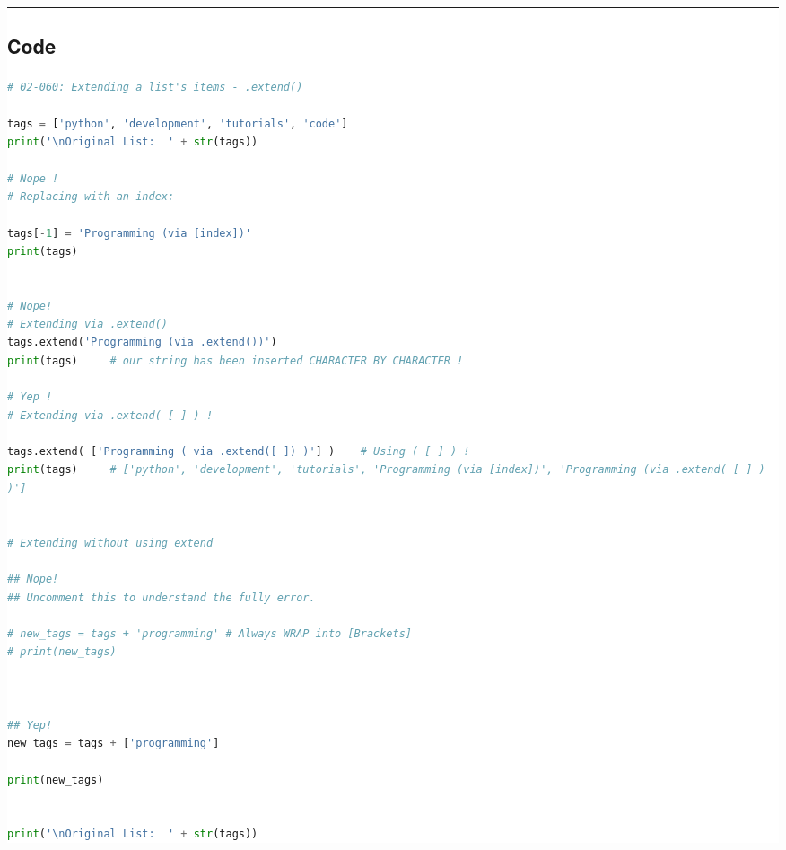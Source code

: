 ****

## Code

```python
# 02-060: Extending a list's items - .extend()

tags = ['python', 'development', 'tutorials', 'code']
print('\nOriginal List:  ' + str(tags))

# Nope !
# Replacing with an index:

tags[-1] = 'Programming (via [index])'
print(tags)


# Nope!
# Extending via .extend()
tags.extend('Programming (via .extend())')
print(tags)     # our string has been inserted CHARACTER BY CHARACTER !

# Yep !
# Extending via .extend( [ ] ) !

tags.extend( ['Programming ( via .extend([ ]) )'] )    # Using ( [ ] ) !
print(tags)     # ['python', 'development', 'tutorials', 'Programming (via [index])', 'Programming (via .extend( [ ] ) )']


# Extending without using extend

## Nope!
## Uncomment this to understand the fully error.

# new_tags = tags + 'programming' # Always WRAP into [Brackets]
# print(new_tags)



## Yep!
new_tags = tags + ['programming']

print(new_tags)


print('\nOriginal List:  ' + str(tags))
```
